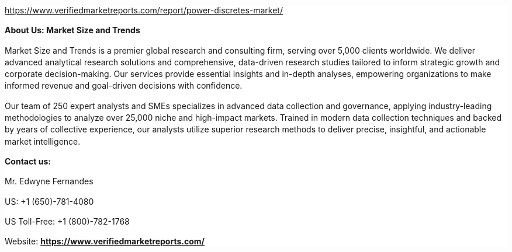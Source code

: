 <a href="https://www.verifiedmarketreports.com/report/power-discretes-market/">https://www.verifiedmarketreports.com/report/power-discretes-market/</a></strong></p><p><strong>About Us: Market Size and Trends</strong></p><p>Market Size and Trends is a premier global research and consulting firm, serving over 5,000 clients worldwide. We deliver advanced analytical research solutions and comprehensive, data-driven research studies tailored to inform strategic growth and corporate decision-making. Our services provide essential insights and in-depth analyses, empowering organizations to make informed revenue and goal-driven decisions with confidence.</p><p>Our team of 250 expert analysts and SMEs specializes in advanced data collection and governance, applying industry-leading methodologies to analyze over 25,000 niche and high-impact markets. Trained in modern data collection techniques and backed by years of collective experience, our analysts utilize superior research methods to deliver precise, insightful, and actionable market intelligence.</p><p><strong>Contact us:</strong></p><p>Mr. Edwyne Fernandes</p><p>US: +1 (650)-781-4080</p><p>US Toll-Free: +1 (800)-782-1768</p><p>Website: <strong><a href="https://www.verifiedmarketreports.com/">https://www.verifiedmarketreports.com/</a></strong></p>
